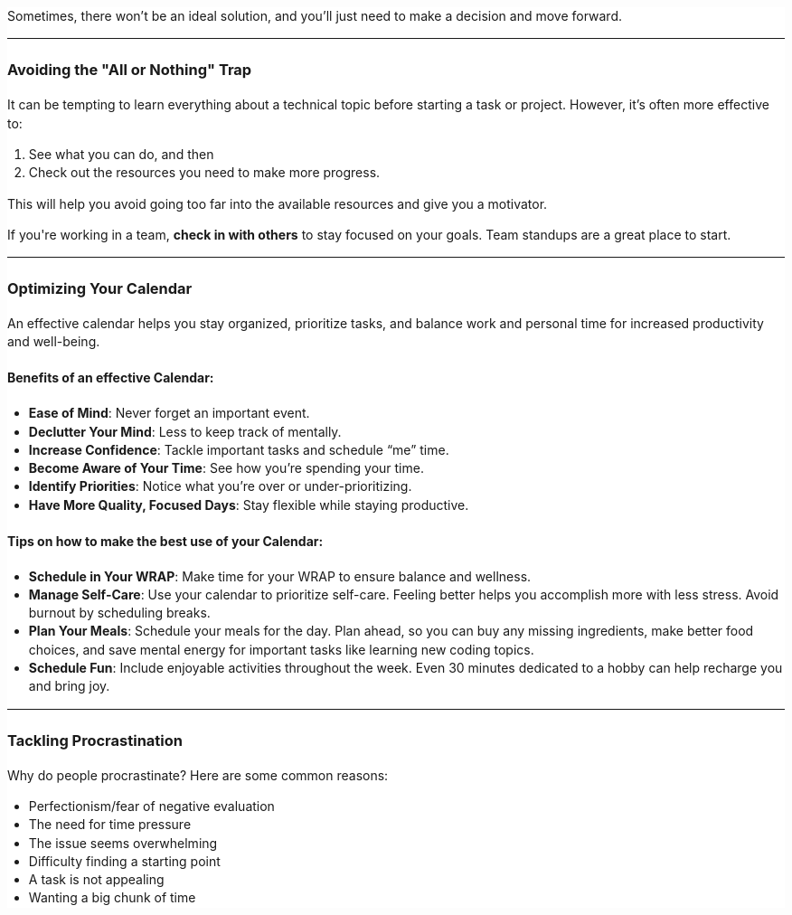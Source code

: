 Sometimes, there won’t be an ideal solution, and you’ll just need to make a decision and move forward.

---

### Avoiding the "All or Nothing" Trap

It can be tempting to learn everything about a technical topic before starting a task or project. However, it’s often more effective to:

1. See what you can do, and then
2. Check out the resources you need to make more progress. 

This will help you avoid going too far into the available resources and give you a motivator.

If you're working in a team, **check in with others** to stay focused on your goals. Team standups are a great place to start.

---

### Optimizing Your Calendar
An effective calendar helps you stay organized, prioritize tasks, and balance work and personal time for increased productivity and well-being.

#### Benefits of an effective Calendar:
- **Ease of Mind**: Never forget an important event.
- **Declutter Your Mind**: Less to keep track of mentally.
- **Increase Confidence**: Tackle important tasks and schedule “me” time.
- **Become Aware of Your Time**: See how you’re spending your time.
- **Identify Priorities**: Notice what you’re over or under-prioritizing.
- **Have More Quality, Focused Days**: Stay flexible while staying productive.

#### Tips on how to make the best use of your Calendar:
- **Schedule in Your WRAP**: Make time for your WRAP to ensure balance and wellness.
- **Manage Self-Care**: Use your calendar to prioritize self-care. Feeling better helps you accomplish more with less stress. Avoid burnout by scheduling breaks.
- **Plan Your Meals**: Schedule your meals for the day. Plan ahead, so you can buy any missing ingredients, make better food choices, and save mental energy for important tasks like learning new coding topics.
- **Schedule Fun**: Include enjoyable activities throughout the week. Even 30 minutes dedicated to a hobby can help recharge you and bring joy.

---

### Tackling Procrastination

Why do people procrastinate? Here are some common reasons:

- Perfectionism/fear of negative evaluation
- The need for time pressure
- The issue seems overwhelming
- Difficulty finding a starting point
- A task is not appealing
- Wanting a big chunk of time
